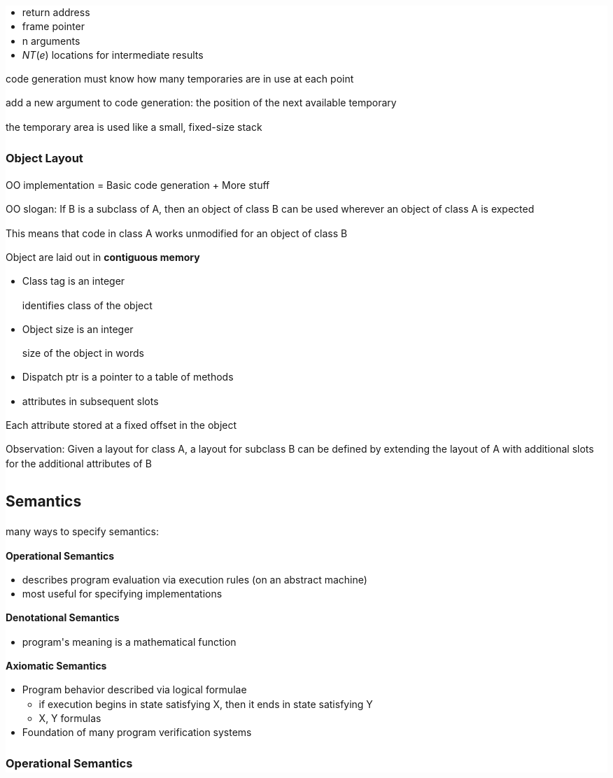 * return address
* frame pointer
* n arguments
* $NT(e)$ locations for intermediate results

code generation must know how many temporaries are in use at each point

add a new argument to code generation: the position of the next available temporary

the temporary area is used like a small, fixed-size stack

### Object Layout

OO implementation = Basic code generation + More stuff

OO slogan: If B is a subclass of A, then an object of class B can be used wherever an object of class A is expected

This means that code in class A works unmodified for an object of class B

Object are laid out in **contiguous memory**

* Class tag is an integer

  identifies class of the object

* Object size is an integer

  size of the object in words

* Dispatch ptr is a pointer to a table of methods

* attributes in subsequent slots

Each attribute stored at a fixed offset in the object 

Observation: Given a layout for class A, a layout for subclass B can be defined by extending the layout of A with additional slots for the additional attributes of B

## Semantics

many ways to specify semantics: 

**Operational Semantics**

* describes program evaluation via execution rules (on an abstract machine)
* most useful for specifying implementations

**Denotational Semantics**

* program's meaning is a mathematical function

**Axiomatic Semantics**

* Program behavior described via logical formulae
  * if execution begins in state satisfying X, then it ends in state satisfying Y
  * X, Y formulas
* Foundation of many program verification systems

### Operational Semantics
